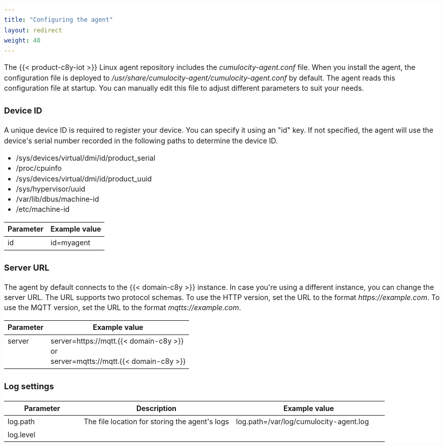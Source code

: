 ```yaml
---
title: "Configuring the agent"
layout: redirect
weight: 40
---
```


The {{< product-c8y-iot >}} Linux agent repository includes the _cumulocity-agent.conf_ file. When you install the agent, the configuration file is deployed to _/usr/share/cumulocity-agent/cumulocity-agent.conf_ by default. The agent reads this configuration file at startup. You can manually edit this file to adjust different parameters to suit your needs.  

### Device ID

A unique device ID is required to register your device. You can specify it using an "id" key. If not specified, the agent will use the device's serial number recorded in the following paths to determine the device ID.

- /sys/devices/virtual/dmi/id/product_serial
- /proc/cpuinfo
- /sys/devices/virtual/dmi/id/product_uuid
- /sys/hypervisor/uuid
- /var/lib/dbus/machine-id
- /etc/machine-id

|Parameter|Example value|
|---|---|
|id|id=myagent|

### Server URL

The agent by default connects to the {{< domain-c8y >}} instance. In case you're using a different instance, you can change the server URL.
The URL supports two protocol schemas. To use the HTTP version, set the URL to the format *https&#58;//example.com*. To use the MQTT version, set the URL to the format *mqtts://example.com*.

|Parameter|Example value|
|---|---|
|server|server=https://mqtt.{{< domain-c8y >}}<br>or<br>server=mqtts://mqtt.{{< domain-c8y >}}|

### Log settings

<table>
<colgroup>
<col style="width: 20%;">
<col style="width: 40%;">
<col style="width: 40%;">
</colgroup>
<thead>
<tr>
<th>Parameter</th>
<th>Description</th>
<th>Example value</th>
</tr>
</thead>
<tbody>
<tr>
<td>log.path</td>
<td>The file location for storing the agent's logs</td>
<td>log.path=/var/log/cumulocity-agent.log</td>
</tr>
<tr>
<td>log.level</td>